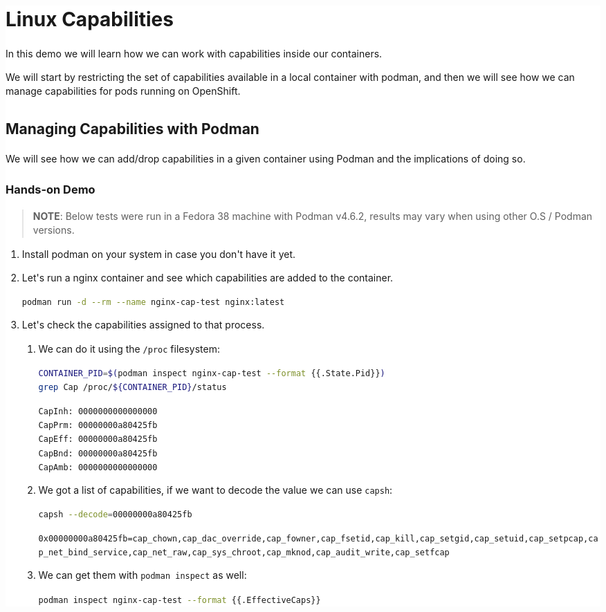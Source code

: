 # **Linux Capabilities**

In this demo we will learn how we can work with capabilities inside our containers.

We will start by restricting the set of capabilities available in a local container with podman, and then we will see how we can manage capabilities for pods running on OpenShift.

## **Managing Capabilities with Podman**

We will see how we can add/drop capabilities in a given container using Podman and the implications of doing so.

### **Hands-on Demo**

> **NOTE**: Below tests were run in a Fedora 38 machine with Podman v4.6.2, results may vary when using other O.S / Podman versions.

1. Install podman on your system in case you don't have it yet.

2. Let's run a nginx container and see which capabilities are added to the container.

    ~~~sh
    podman run -d --rm --name nginx-cap-test nginx:latest
    ~~~

3. Let's check the capabilities assigned to that process.

    1. We can do it using the `/proc` filesystem:

        ~~~sh
        CONTAINER_PID=$(podman inspect nginx-cap-test --format {{.State.Pid}})
        grep Cap /proc/${CONTAINER_PID}/status
        ~~~

        ~~~sh
        CapInh:	0000000000000000
        CapPrm:	00000000a80425fb
        CapEff:	00000000a80425fb
        CapBnd:	00000000a80425fb
        CapAmb:	0000000000000000
        ~~~

    2. We got a list of capabilities, if we want to decode the value we can use `capsh`:

        ~~~sh
        capsh --decode=00000000a80425fb
        ~~~

        ~~~sh
        0x00000000a80425fb=cap_chown,cap_dac_override,cap_fowner,cap_fsetid,cap_kill,cap_setgid,cap_setuid,cap_setpcap,cap_net_bind_service,cap_net_raw,cap_sys_chroot,cap_mknod,cap_audit_write,cap_setfcap
        ~~~

    3. We can get them with `podman inspect` as well:

        ~~~sh
        podman inspect nginx-cap-test --format {{.EffectiveCaps}}
        ~~~

